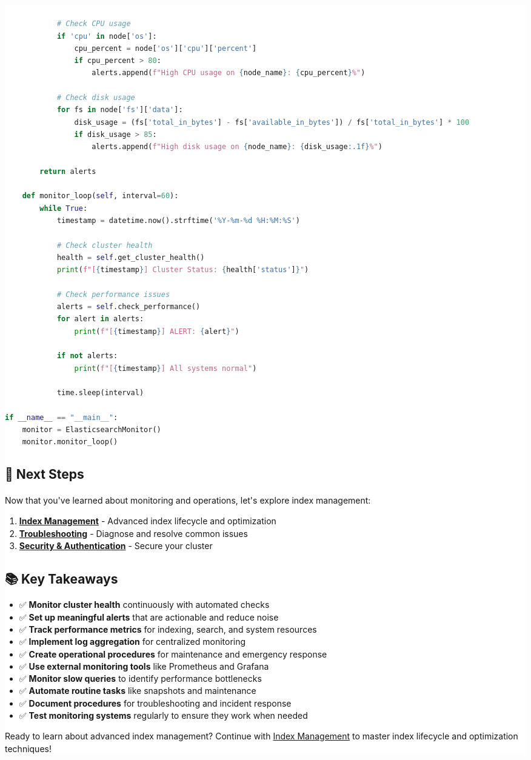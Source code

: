 ```python
            
            # Check CPU usage
            if 'cpu' in node['os']:
                cpu_percent = node['os']['cpu']['percent']
                if cpu_percent > 80:
                    alerts.append(f"High CPU usage on {node_name}: {cpu_percent}%")
            
            # Check disk usage
            for fs in node['fs']['data']:
                disk_usage = (fs['total_in_bytes'] - fs['available_in_bytes']) / fs['total_in_bytes'] * 100
                if disk_usage > 85:
                    alerts.append(f"High disk usage on {node_name}: {disk_usage:.1f}%")
        
        return alerts
    
    def monitor_loop(self, interval=60):
        while True:
            timestamp = datetime.now().strftime('%Y-%m-%d %H:%M:%S')
            
            # Check cluster health
            health = self.get_cluster_health()
            print(f"[{timestamp}] Cluster Status: {health['status']}")
            
            # Check performance issues
            alerts = self.check_performance()
            for alert in alerts:
                print(f"[{timestamp}] ALERT: {alert}")
            
            if not alerts:
                print(f"[{timestamp}] All systems normal")
            
            time.sleep(interval)

if __name__ == "__main__":
    monitor = ElasticsearchMonitor()
    monitor.monitor_loop()
```

## 🔗 Next Steps

Now that you've learned about monitoring and operations, let's explore index management:

1. **[Index Management](index-management.md)** - Advanced index lifecycle and optimization
2. **[Troubleshooting](troubleshooting.md)** - Diagnose and resolve common issues
3. **[Security & Authentication](security-authentication.md)** - Secure your cluster

## 📚 Key Takeaways

- ✅ **Monitor cluster health** continuously with automated checks
- ✅ **Set up meaningful alerts** that are actionable and reduce noise
- ✅ **Track performance metrics** for indexing, search, and system resources
- ✅ **Implement log aggregation** for centralized monitoring
- ✅ **Create operational procedures** for maintenance and emergency response
- ✅ **Use external monitoring tools** like Prometheus and Grafana
- ✅ **Monitor slow queries** to identify performance bottlenecks
- ✅ **Automate routine tasks** like snapshots and maintenance
- ✅ **Document procedures** for troubleshooting and incident response
- ✅ **Test monitoring systems** regularly to ensure they work when needed

Ready to learn about advanced index management? Continue with [Index Management](index-management.md) to master index lifecycle and optimization techniques!
